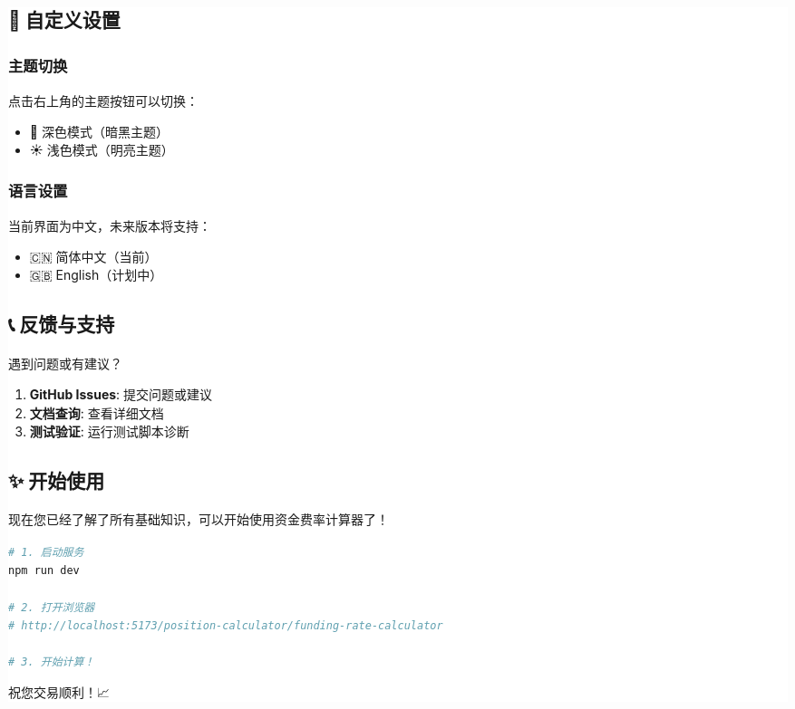 ## 🎨 自定义设置

### 主题切换

点击右上角的主题按钮可以切换：
- 🌙 深色模式（暗黑主题）
- ☀️ 浅色模式（明亮主题）

### 语言设置

当前界面为中文，未来版本将支持：
- 🇨🇳 简体中文（当前）
- 🇬🇧 English（计划中）

## 📞 反馈与支持

遇到问题或有建议？

1. **GitHub Issues**: 提交问题或建议
2. **文档查询**: 查看详细文档
3. **测试验证**: 运行测试脚本诊断

## ✨ 开始使用

现在您已经了解了所有基础知识，可以开始使用资金费率计算器了！

```bash
# 1. 启动服务
npm run dev

# 2. 打开浏览器
# http://localhost:5173/position-calculator/funding-rate-calculator

# 3. 开始计算！
```

祝您交易顺利！📈


